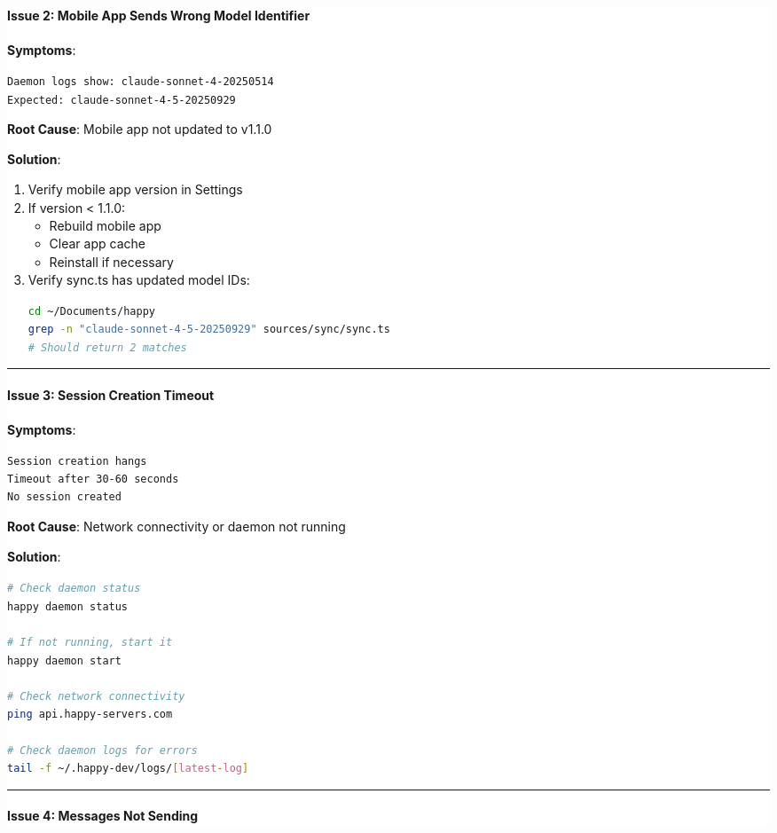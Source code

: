 
#### Issue 2: Mobile App Sends Wrong Model Identifier

**Symptoms**:
```
Daemon logs show: claude-sonnet-4-20250514
Expected: claude-sonnet-4-5-20250929
```

**Root Cause**: Mobile app not updated to v1.1.0

**Solution**:
1. Verify mobile app version in Settings
2. If version < 1.1.0:
   - Rebuild mobile app
   - Clear app cache
   - Reinstall if necessary
3. Verify sync.ts has updated model IDs:
   ```bash
   cd ~/Documents/happy
   grep -n "claude-sonnet-4-5-20250929" sources/sync/sync.ts
   # Should return 2 matches
   ```

---

#### Issue 3: Session Creation Timeout

**Symptoms**:
```
Session creation hangs
Timeout after 30-60 seconds
No session created
```

**Root Cause**: Network connectivity or daemon not running

**Solution**:
```bash
# Check daemon status
happy daemon status

# If not running, start it
happy daemon start

# Check network connectivity
ping api.happy-servers.com

# Check daemon logs for errors
tail -f ~/.happy-dev/logs/[latest-log]
```

---

#### Issue 4: Messages Not Sending
